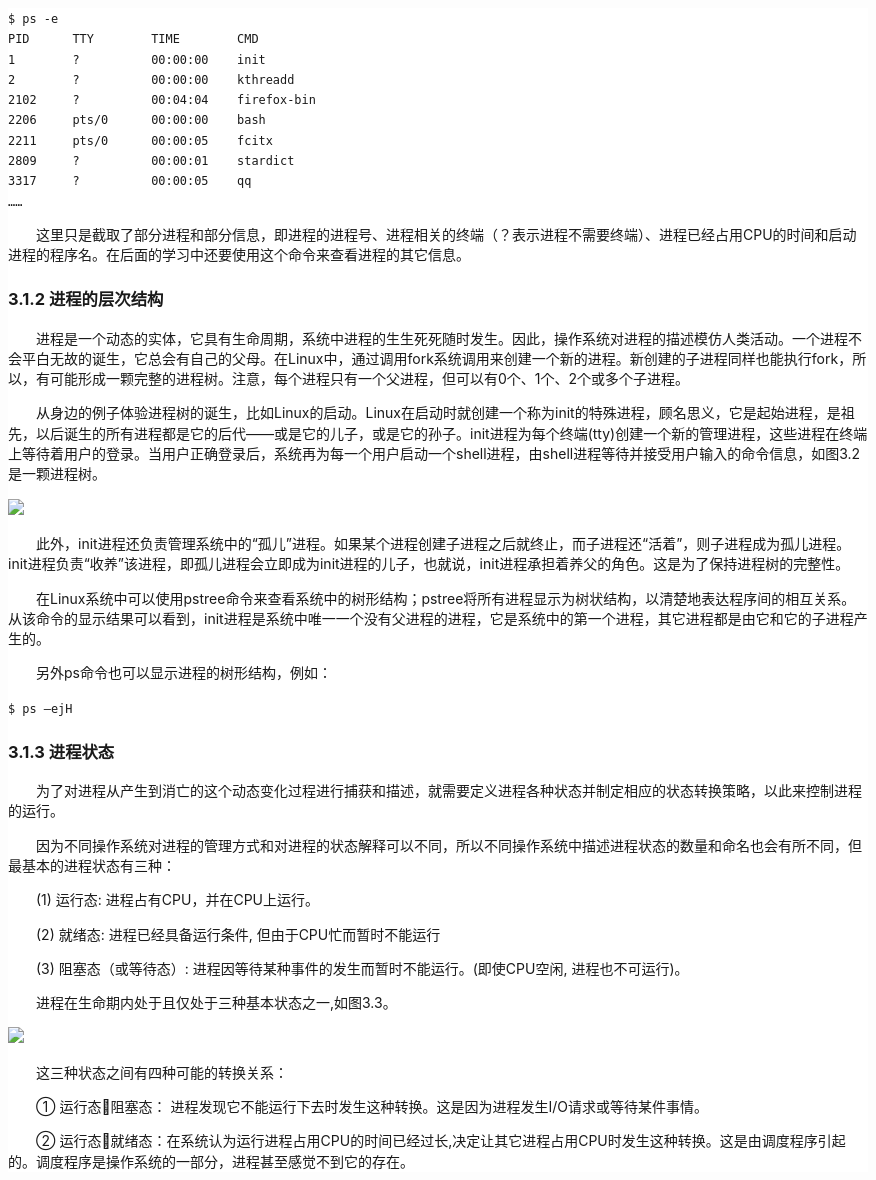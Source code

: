     $ ps -e
    PID      TTY        TIME        CMD
    1        ?          00:00:00    init
    2        ?          00:00:00    kthreadd
    2102     ?          00:04:04    firefox-bin
    2206     pts/0      00:00:00    bash
    2211     pts/0      00:00:05    fcitx
    2809     ?          00:00:01    stardict
    3317     ?          00:00:05    qq
    ……

&emsp;&emsp;这里只是截取了部分进程和部分信息，即进程的进程号、进程相关的终端（？表示进程不需要终端）、进程已经占用CPU的时间和启动进程的程序名。在后面的学习中还要使用这个命令来查看进程的其它信息。

### **3.1.2 进程的层次结构**

&emsp;&emsp;进程是一个动态的实体，它具有生命周期，系统中进程的生生死死随时发生。因此，操作系统对进程的描述模仿人类活动。一个进程不会平白无故的诞生，它总会有自己的父母。在Linux中，通过调用fork系统调用来创建一个新的进程。新创建的子进程同样也能执行fork，所以，有可能形成一颗完整的进程树。注意，每个进程只有一个父进程，但可以有0个、1个、2个或多个子进程。

&emsp;&emsp;从身边的例子体验进程树的诞生，比如Linux的启动。Linux在启动时就创建一个称为init的特殊进程，顾名思义，它是起始进程，是祖先，以后诞生的所有进程都是它的后代——或是它的儿子，或是它的孙子。init进程为每个终端(tty)创建一个新的管理进程，这些进程在终端上等待着用户的登录。当用户正确登录后，系统再为每一个用户启动一个shell进程，由shell进程等待并接受用户输入的命令信息，如图3.2是一颗进程树。

![](http://i.imgur.com/NR8PrW5.png)

&emsp;&emsp;此外，init进程还负责管理系统中的“孤儿”进程。如果某个进程创建子进程之后就终止，而子进程还“活着”，则子进程成为孤儿进程。init进程负责“收养”该进程，即孤儿进程会立即成为init进程的儿子，也就说，init进程承担着养父的角色。这是为了保持进程树的完整性。


&emsp;&emsp;在Linux系统中可以使用pstree命令来查看系统中的树形结构；pstree将所有进程显示为树状结构，以清楚地表达程序间的相互关系。从该命令的显示结果可以看到，init进程是系统中唯一一个没有父进程的进程，它是系统中的第一个进程，其它进程都是由它和它的子进程产生的。

&emsp;&emsp;另外ps命令也可以显示进程的树形结构，例如：
 
    $ ps –ejH

### **3.1.3 进程状态**

&emsp;&emsp;为了对进程从产生到消亡的这个动态变化过程进行捕获和描述，就需要定义进程各种状态并制定相应的状态转换策略，以此来控制进程的运行。

&emsp;&emsp;因为不同操作系统对进程的管理方式和对进程的状态解释可以不同，所以不同操作系统中描述进程状态的数量和命名也会有所不同，但最基本的进程状态有三种：

&emsp;&emsp;(1) 运行态: 进程占有CPU，并在CPU上运行。

&emsp;&emsp;(2) 就绪态: 进程已经具备运行条件, 但由于CPU忙而暂时不能运行

&emsp;&emsp;(3) 阻塞态（或等待态）:  进程因等待某种事件的发生而暂时不能运行。(即使CPU空闲, 进程也不可运行)。
  
&emsp;&emsp;进程在生命期内处于且仅处于三种基本状态之一,如图3.3。

![](http://i.imgur.com/LMj12NV.png)  

&emsp;&emsp;这三种状态之间有四种可能的转换关系：
 
&emsp;&emsp;① 运行态阻塞态： 进程发现它不能运行下去时发生这种转换。这是因为进程发生I/O请求或等待某件事情。

&emsp;&emsp;② 运行态就绪态：在系统认为运行进程占用CPU的时间已经过长,决定让其它进程占用CPU时发生这种转换。这是由调度程序引起的。调度程序是操作系统的一部分，进程甚至感觉不到它的存在。
